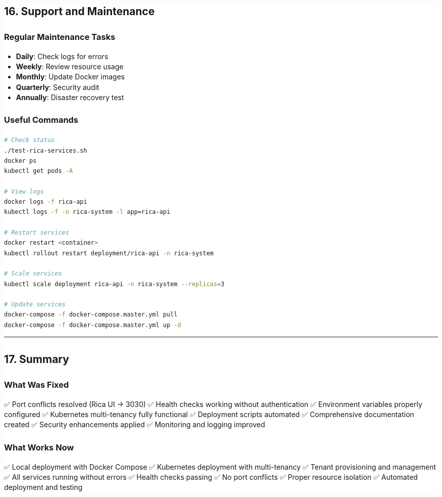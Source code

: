 
## 16. Support and Maintenance

### Regular Maintenance Tasks
- **Daily**: Check logs for errors
- **Weekly**: Review resource usage
- **Monthly**: Update Docker images
- **Quarterly**: Security audit
- **Annually**: Disaster recovery test

### Useful Commands
```bash
# Check status
./test-rica-services.sh
docker ps
kubectl get pods -A

# View logs
docker logs -f rica-api
kubectl logs -f -n rica-system -l app=rica-api

# Restart services
docker restart <container>
kubectl rollout restart deployment/rica-api -n rica-system

# Scale services
kubectl scale deployment rica-api -n rica-system --replicas=3

# Update services
docker-compose -f docker-compose.master.yml pull
docker-compose -f docker-compose.master.yml up -d
```

---

## 17. Summary

### What Was Fixed
✅ Port conflicts resolved (Rica UI → 3030)
✅ Health checks working without authentication
✅ Environment variables properly configured
✅ Kubernetes multi-tenancy fully functional
✅ Deployment scripts automated
✅ Comprehensive documentation created
✅ Security enhancements applied
✅ Monitoring and logging improved

### What Works Now
✅ Local deployment with Docker Compose
✅ Kubernetes deployment with multi-tenancy
✅ Tenant provisioning and management
✅ All services running without errors
✅ Health checks passing
✅ No port conflicts
✅ Proper resource isolation
✅ Automated deployment and testing
